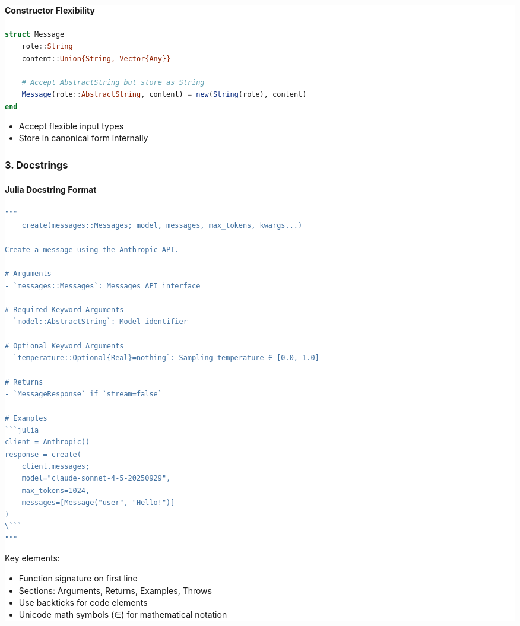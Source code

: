 #### Constructor Flexibility
```julia
struct Message
    role::String
    content::Union{String, Vector{Any}}

    # Accept AbstractString but store as String
    Message(role::AbstractString, content) = new(String(role), content)
end
```
- Accept flexible input types
- Store in canonical form internally

### 3. Docstrings

#### Julia Docstring Format
```julia
"""
    create(messages::Messages; model, messages, max_tokens, kwargs...)

Create a message using the Anthropic API.

# Arguments
- `messages::Messages`: Messages API interface

# Required Keyword Arguments
- `model::AbstractString`: Model identifier

# Optional Keyword Arguments
- `temperature::Optional{Real}=nothing`: Sampling temperature ∈ [0.0, 1.0]

# Returns
- `MessageResponse` if `stream=false`

# Examples
```julia
client = Anthropic()
response = create(
    client.messages;
    model="claude-sonnet-4-5-20250929",
    max_tokens=1024,
    messages=[Message("user", "Hello!")]
)
\```
"""
```

Key elements:
- Function signature on first line
- Sections: Arguments, Returns, Examples, Throws
- Use backticks for code elements
- Unicode math symbols (∈) for mathematical notation
